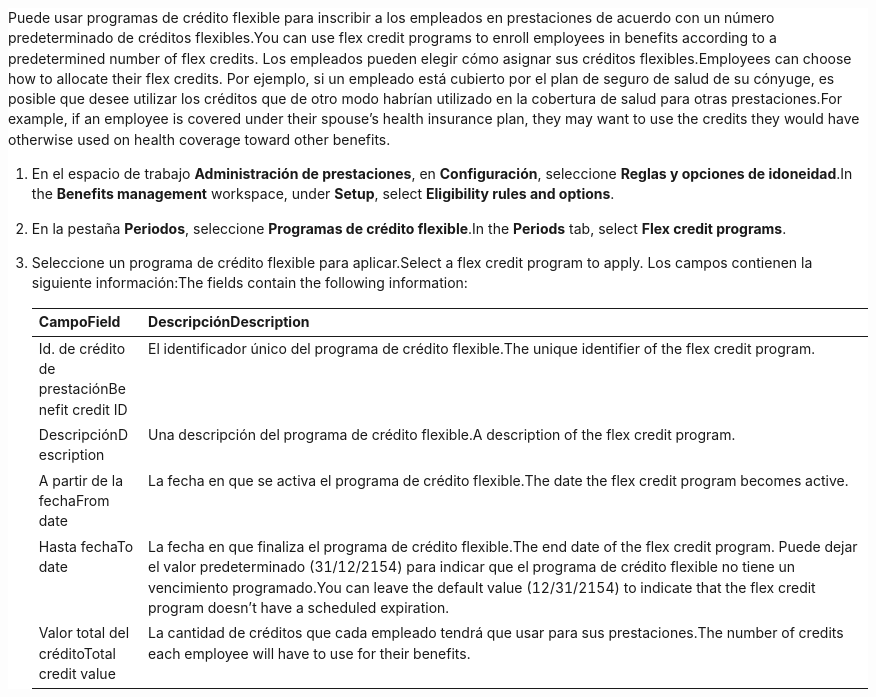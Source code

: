 <span data-ttu-id="e9ae8-259">Puede usar programas de crédito flexible para inscribir a los empleados en prestaciones de acuerdo con un número predeterminado de créditos flexibles.</span><span class="sxs-lookup"><span data-stu-id="e9ae8-259">You can use flex credit programs to enroll employees in benefits according to a predetermined number of flex credits.</span></span> <span data-ttu-id="e9ae8-260">Los empleados pueden elegir cómo asignar sus créditos flexibles.</span><span class="sxs-lookup"><span data-stu-id="e9ae8-260">Employees can choose how to allocate their flex credits.</span></span> <span data-ttu-id="e9ae8-261">Por ejemplo, si un empleado está cubierto por el plan de seguro de salud de su cónyuge, es posible que desee utilizar los créditos que de otro modo habrían utilizado en la cobertura de salud para otras prestaciones.</span><span class="sxs-lookup"><span data-stu-id="e9ae8-261">For example, if an employee is covered under their spouse’s health insurance plan, they may want to use the credits they would have otherwise used on health coverage toward other benefits.</span></span>

1. <span data-ttu-id="e9ae8-262">En el espacio de trabajo **Administración de prestaciones**, en **Configuración**, seleccione **Reglas y opciones de idoneidad**.</span><span class="sxs-lookup"><span data-stu-id="e9ae8-262">In the **Benefits management** workspace, under **Setup**, select **Eligibility rules and options**.</span></span>

2. <span data-ttu-id="e9ae8-263">En la pestaña **Periodos**, seleccione **Programas de crédito flexible**.</span><span class="sxs-lookup"><span data-stu-id="e9ae8-263">In the **Periods** tab, select **Flex credit programs**.</span></span>

3. <span data-ttu-id="e9ae8-264">Seleccione un programa de crédito flexible para aplicar.</span><span class="sxs-lookup"><span data-stu-id="e9ae8-264">Select a flex credit program to apply.</span></span> <span data-ttu-id="e9ae8-265">Los campos contienen la siguiente información:</span><span class="sxs-lookup"><span data-stu-id="e9ae8-265">The fields contain the following information:</span></span>

   | <span data-ttu-id="e9ae8-266">Campo</span><span class="sxs-lookup"><span data-stu-id="e9ae8-266">Field</span></span> | <span data-ttu-id="e9ae8-267">Descripción</span><span class="sxs-lookup"><span data-stu-id="e9ae8-267">Description</span></span> |
   | --- | --- |
   | <span data-ttu-id="e9ae8-268">Id. de crédito de prestación</span><span class="sxs-lookup"><span data-stu-id="e9ae8-268">Benefit credit ID</span></span> | <span data-ttu-id="e9ae8-269">El identificador único del programa de crédito flexible.</span><span class="sxs-lookup"><span data-stu-id="e9ae8-269">The unique identifier of the flex credit program.</span></span> |
   | <span data-ttu-id="e9ae8-270">Descripción</span><span class="sxs-lookup"><span data-stu-id="e9ae8-270">Description</span></span> | <span data-ttu-id="e9ae8-271">Una descripción del programa de crédito flexible.</span><span class="sxs-lookup"><span data-stu-id="e9ae8-271">A description of the flex credit program.</span></span> | 
   | <span data-ttu-id="e9ae8-272">A partir de la fecha</span><span class="sxs-lookup"><span data-stu-id="e9ae8-272">From date</span></span> | <span data-ttu-id="e9ae8-273">La fecha en que se activa el programa de crédito flexible.</span><span class="sxs-lookup"><span data-stu-id="e9ae8-273">The date the flex credit program becomes active.</span></span> |
   | <span data-ttu-id="e9ae8-274">Hasta fecha</span><span class="sxs-lookup"><span data-stu-id="e9ae8-274">To date</span></span> | <span data-ttu-id="e9ae8-275">La fecha en que finaliza el programa de crédito flexible.</span><span class="sxs-lookup"><span data-stu-id="e9ae8-275">The end date of the flex credit program.</span></span> <span data-ttu-id="e9ae8-276">Puede dejar el valor predeterminado (31/12/2154) para indicar que el programa de crédito flexible no tiene un vencimiento programado.</span><span class="sxs-lookup"><span data-stu-id="e9ae8-276">You can leave the default value (12/31/2154) to indicate that the flex credit program doesn’t have a scheduled expiration.</span></span> |
   | <span data-ttu-id="e9ae8-277">Valor total del crédito</span><span class="sxs-lookup"><span data-stu-id="e9ae8-277">Total credit value</span></span> | <span data-ttu-id="e9ae8-278">La cantidad de créditos que cada empleado tendrá que usar para sus prestaciones.</span><span class="sxs-lookup"><span data-stu-id="e9ae8-278">The number of credits each employee will have to use for their benefits.</span></span> |